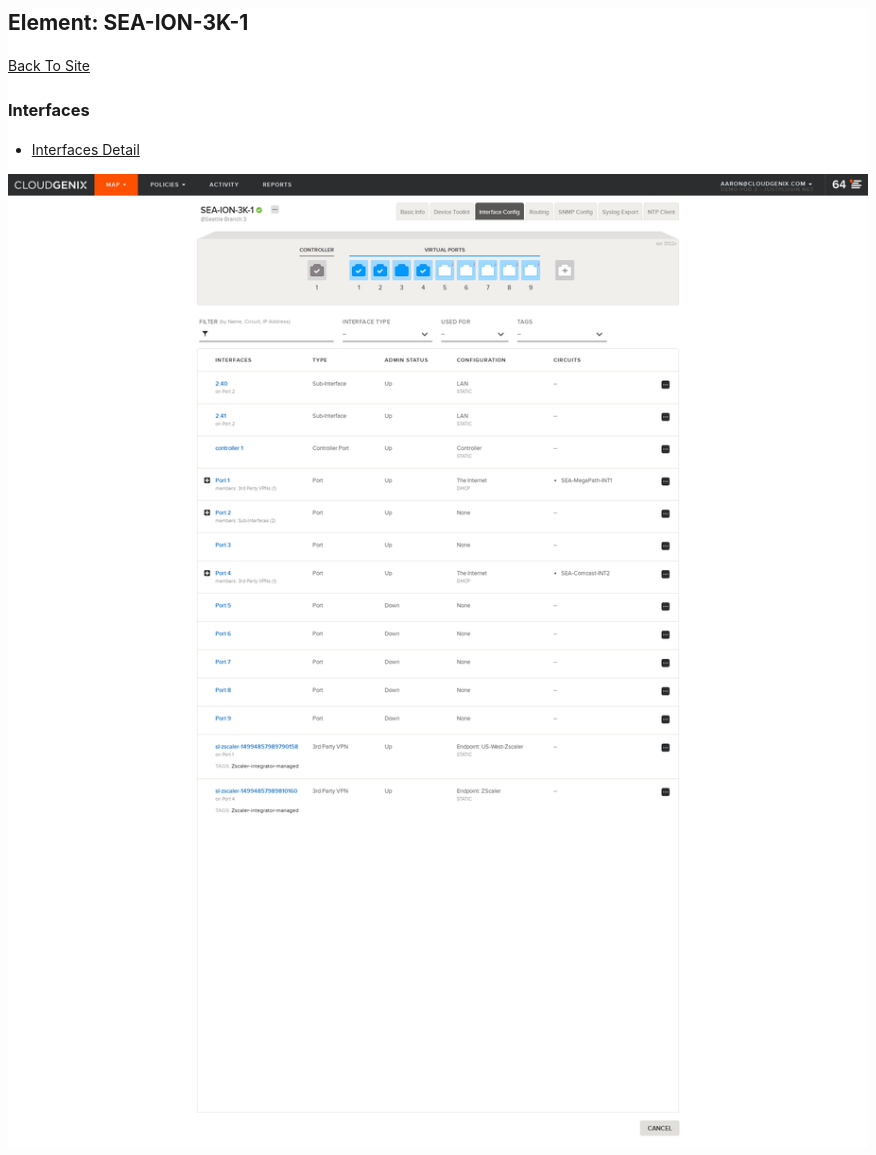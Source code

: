 ## Element: SEA-ION-3K-1
[Back To Site](../README.md)

### Interfaces
<ul>
<li>
<A href="interfaces/README.md">Interfaces Detail</A>
</li>
</ul>
<img alt="Interfaces Summary" src="interfaces_summary.png?raw=1" width="1110">
